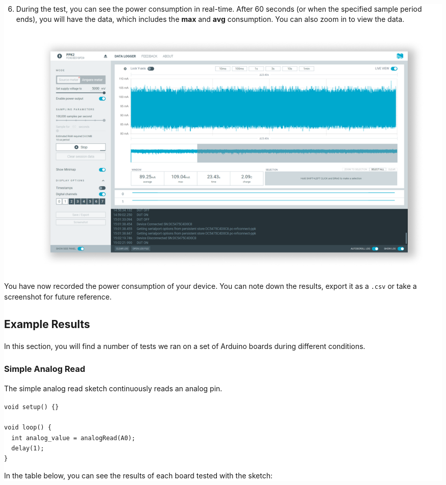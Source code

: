 6. During the test, you can see the power consumption in real-time. After 60 seconds (or when the specified sample period ends), you will have the data, which includes the **max** and **avg** consumption. You can also zoom in to view the data.

   ![Power consumption data.](./assets/consumption.png)

You have now recorded the power consumption of your device. You can note down the results, export it as a `.csv` or take a screenshot for future reference.

## Example Results

In this section, you will find a number of tests we ran on a set of Arduino boards during different conditions.

### Simple Analog Read

The simple analog read sketch continuously reads an analog pin.

```arduino
void setup() {}

void loop() {
  int analog_value = analogRead(A0);
  delay(1);
}
```

In the table below, you can see the results of each board tested with the sketch:
